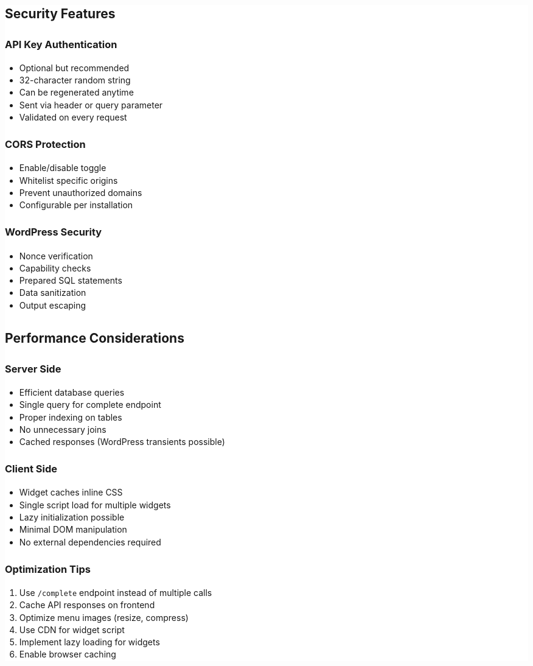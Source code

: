 ## Security Features

### API Key Authentication

- Optional but recommended
- 32-character random string
- Can be regenerated anytime
- Sent via header or query parameter
- Validated on every request

### CORS Protection

- Enable/disable toggle
- Whitelist specific origins
- Prevent unauthorized domains
- Configurable per installation

### WordPress Security

- Nonce verification
- Capability checks
- Prepared SQL statements
- Data sanitization
- Output escaping

## Performance Considerations

### Server Side

- Efficient database queries
- Single query for complete endpoint
- Proper indexing on tables
- No unnecessary joins
- Cached responses (WordPress transients possible)

### Client Side

- Widget caches inline CSS
- Single script load for multiple widgets
- Lazy initialization possible
- Minimal DOM manipulation
- No external dependencies required

### Optimization Tips

1. Use `/complete` endpoint instead of multiple calls
2. Cache API responses on frontend
3. Optimize menu images (resize, compress)
4. Use CDN for widget script
5. Implement lazy loading for widgets
6. Enable browser caching
